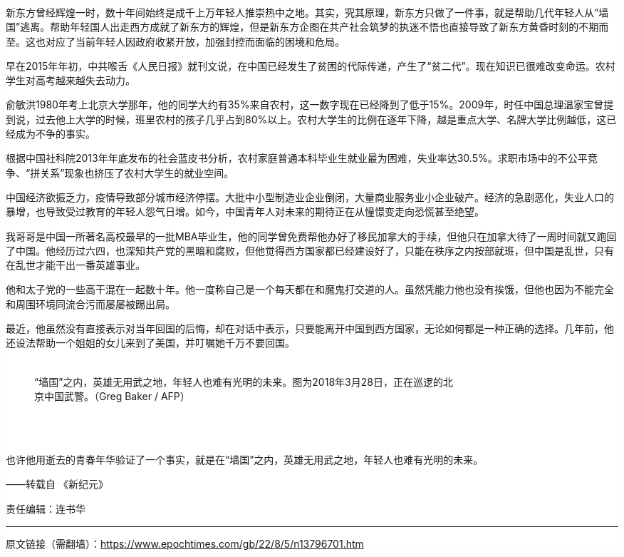  </p>
 <p>
  新东方曾经辉煌一时，数十年间始终是成千上万年轻人推崇热中之地。其实，究其原理，新东方只做了一件事，就是帮助几代年轻人从“墙国”逃离。帮助年轻国人出走西方成就了新东方的辉煌，但是新东方企图在共产社会筑梦的执迷不悟也直接导致了新东方黄昏时刻的不期而至。这也对应了当前年轻人因政府收紧开放，加强封控而面临的困境和危局。
 </p>
 <p>
  早在2015年年初，中共喉舌《人民日报》就刊文说，在中国已经发生了贫困的代际传递，产生了“贫二代”。现在知识已很难改变命运。农村学生对高考越来越失去动力。
 </p>
 <p>
  俞敏洪1980年考上北京大学那年，他的同学大约有35%来自农村，这一数字现在已经降到了低于15%。2009年，时任中国总理温家宝曾提到说，过去他上大学的时候，班里农村的孩子几乎占到80%以上。农村大学生的比例在逐年下降，越是重点大学、名牌大学比例越低，这已经成为不争的事实。
 </p>
 <p>
  根据中国社科院2013年年底发布的社会蓝皮书分析，农村家庭普通本科毕业生就业最为困难，失业率达30.5%。求职市场中的不公平竞争、“拼关系”现象也挤压了农村大学生的就业空间。
 </p>
 <p>
  中国经济欲振乏力，疫情导致部分城市经济停摆。大批中小型制造业企业倒闭，大量商业服务业小企业破产。经济的急剧恶化，失业人口的暴增，也导致受过教育的年轻人怨气日增。如今，中国青年人对未来的期待正在从憧憬变走向恐慌甚至绝望。
 </p>
 <p>
  我哥哥是中国一所著名高校最早的一批MBA毕业生，他的同学曾免费帮他办好了移民加拿大的手续，但他只在加拿大待了一周时间就又跑回了中国。他经历过六四，也深知共产党的黑暗和腐败，但他觉得西方国家都已经建设好了，只能在秩序之内按部就班，但中国是乱世，只有在乱世才能干出一番英雄事业。
 </p>
 <p>
  他和太子党的一些高干混在一起数十年。他一度称自己是一个每天都在和魔鬼打交道的人。虽然凭能力他也没有挨饿，但他也因为不能完全和周围环境同流合污而屡屡被踢出局。
 </p>
 <p>
  最近，他虽然没有直接表示对当年回国的后悔，却在对话中表示，只要能离开中国到西方国家，无论如何都是一种正确的选择。几年前，他还设法帮助一个姐姐的女儿来到了美国，并叮嘱她千万不要回国。
 </p>
 <figure aria-describedby="caption-attachment-13796706" class="wp-caption aligncenter" id="attachment_13796706" style="width: 600px">
  <ok href="https://i.epochtimes.com/assets/uploads/2022/08/id13796706-000_13B76F.jpg" target="_blank">
   <img alt="" class="size-large wp-image-13796706" src="https://i.epochtimes.com/assets/uploads/2022/08/id13796706-000_13B76F-600x400.jpg"/>
  </ok>
  <br/><figcaption class="wp-caption-text" id="caption-attachment-13796706">
   “墙国”之内，英雄无用武之地，年轻人也难有光明的未来。图为2018年3月28日，正在巡逻的北京中国武警。（Greg Baker / AFP）
  </figcaption><br/>
 </figure><br/>
 <p>
  也许他用逝去的青春年华验证了一个事实，就是在“墙国”之内，英雄无用武之地，年轻人也难有光明的未来。
 </p>
 <p>
  ——转载自
  <ok href="https://www.epochweekly.com/">
   《新纪元》
  </ok>
 </p>
 <p>
  责任编辑：连书华
 </p>
 
 <div id="below_article_ad">
 </div>
</div>


---

原文链接（需翻墙）：https://www.epochtimes.com/gb/22/8/5/n13796701.htm